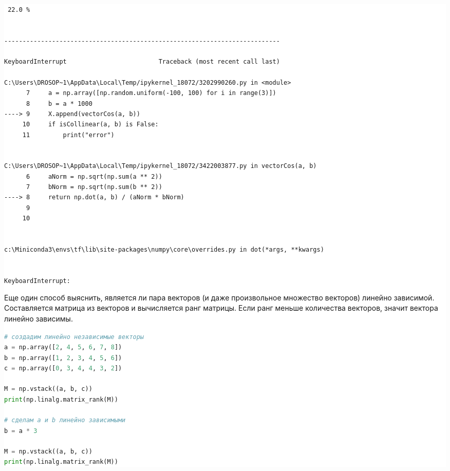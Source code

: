      22.0 %


    ---------------------------------------------------------------------------

    KeyboardInterrupt                         Traceback (most recent call last)

    C:\Users\DROSOP~1\AppData\Local\Temp/ipykernel_18072/3202990260.py in <module>
          7     a = np.array([np.random.uniform(-100, 100) for i in range(3)])
          8     b = a * 1000
    ----> 9     X.append(vectorCos(a, b))
         10     if isCollinear(a, b) is False:
         11         print("error")
    

    C:\Users\DROSOP~1\AppData\Local\Temp/ipykernel_18072/3422003877.py in vectorCos(a, b)
          6     aNorm = np.sqrt(np.sum(a ** 2))
          7     bNorm = np.sqrt(np.sum(b ** 2))
    ----> 8     return np.dot(a, b) / (aNorm * bNorm)
          9 
         10 
    

    c:\Miniconda3\envs\tf\lib\site-packages\numpy\core\overrides.py in dot(*args, **kwargs)
    

    KeyboardInterrupt: 


Еще один способ выяснить, является ли пара векторов (и даже произвольное множество векторов) линейно зависимой. Составляется матрица из векторов и вычисляется ранг матрицы. Если ранг меньше количества векторов, значит вектора линейно зависимы.


```python
# создадим линейно независимые векторы
a = np.array([2, 4, 5, 6, 7, 8])
b = np.array([1, 2, 3, 4, 5, 6])
c = np.array([0, 3, 4, 4, 3, 2])

M = np.vstack((a, b, c))
print(np.linalg.matrix_rank(M))

# сделам a и b линейно зависимыми
b = a * 3

M = np.vstack((a, b, c))
print(np.linalg.matrix_rank(M))
```
